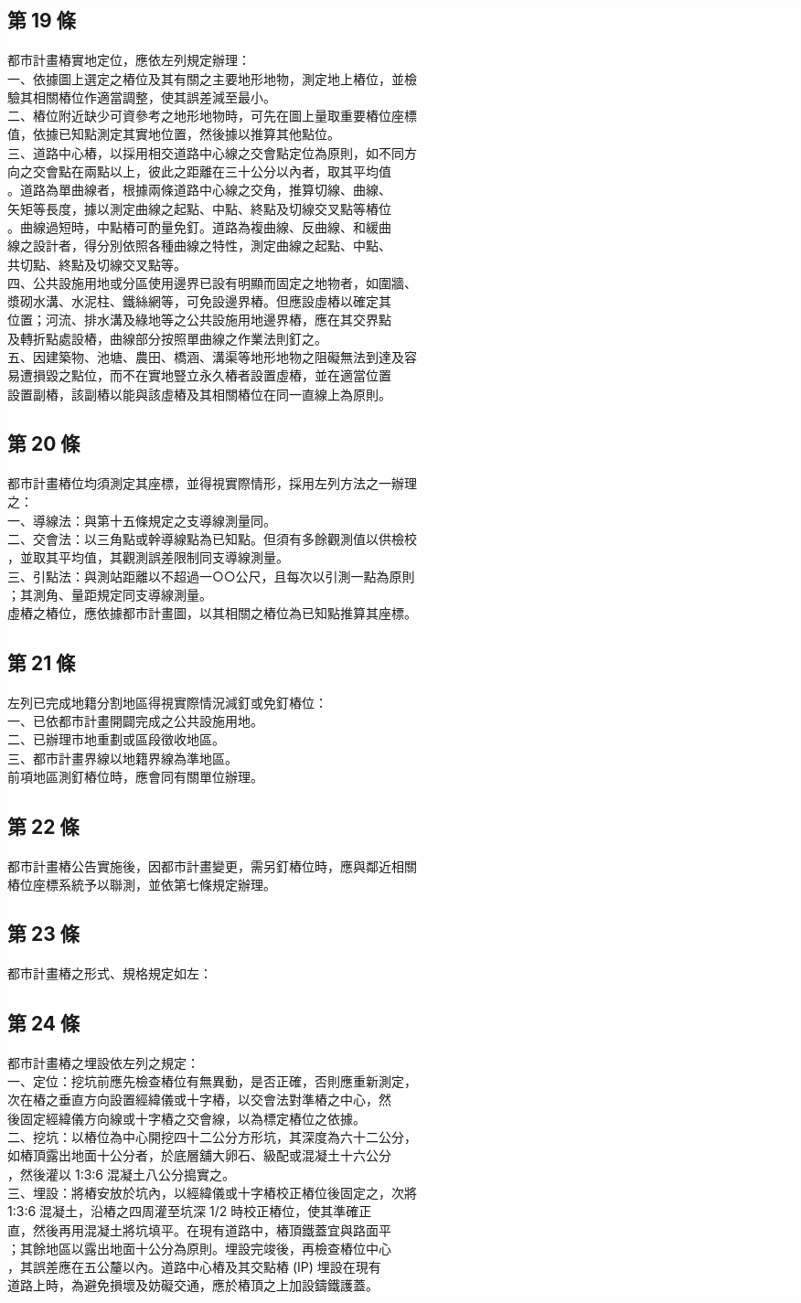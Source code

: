 第 19 條
--------
都市計畫樁實地定位，應依左列規定辦理：  
一、依據圖上選定之樁位及其有關之主要地形地物，測定地上樁位，並檢  
    驗其相關樁位作適當調整，使其誤差減至最小。  
二、樁位附近缺少可資參考之地形地物時，可先在圖上量取重要樁位座標  
    值，依據已知點測定其實地位置，然後據以推算其他點位。  
三、道路中心樁，以採用相交道路中心線之交會點定位為原則，如不同方  
    向之交會點在兩點以上，彼此之距離在三十公分以內者，取其平均值  
    。道路為單曲線者，根據兩條道路中心線之交角，推算切線、曲線、  
    矢矩等長度，據以測定曲線之起點、中點、終點及切線交叉點等樁位  
    。曲線過短時，中點樁可酌量免釘。道路為複曲線、反曲線、和緩曲  
    線之設計者，得分別依照各種曲線之特性，測定曲線之起點、中點、  
    共切點、終點及切線交叉點等。  
四、公共設施用地或分區使用邊界已設有明顯而固定之地物者，如圍牆、  
    漿砌水溝、水泥柱、鐵絲網等，可免設邊界樁。但應設虛樁以確定其  
    位置；河流、排水溝及綠地等之公共設施用地邊界樁，應在其交界點  
    及轉折點處設樁，曲線部分按照單曲線之作業法則釘之。  
五、因建築物、池塘、農田、橋涵、溝渠等地形地物之阻礙無法到達及容  
    易遭損毀之點位，而不在實地豎立永久樁者設置虛樁，並在適當位置  
    設置副樁，該副樁以能與該虛樁及其相關樁位在同一直線上為原則。

第 20 條
--------
都市計畫樁位均須測定其座標，並得視實際情形，採用左列方法之一辦理  
之：  
一、導線法：與第十五條規定之支導線測量同。  
二、交會法：以三角點或幹導線點為已知點。但須有多餘觀測值以供檢校  
    ，並取其平均值，其觀測誤差限制同支導線測量。  
三、引點法：與測站距離以不超過一○○公尺，且每次以引測一點為原則  
    ；其測角、量距規定同支導線測量。  
虛樁之樁位，應依據都市計畫圖，以其相關之樁位為已知點推算其座標。

第 21 條
--------
左列已完成地籍分割地區得視實際情況減釘或免釘樁位：  
一、已依都市計畫開闢完成之公共設施用地。  
二、已辦理市地重劃或區段徵收地區。  
三、都市計畫界線以地籍界線為準地區。  
前項地區測釘樁位時，應會同有關單位辦理。

第 22 條
--------
都市計畫樁公告實施後，因都市計畫變更，需另釘樁位時，應與鄰近相關  
樁位座標系統予以聯測，並依第七條規定辦理。

第 23 條
--------
都市計畫樁之形式、規格規定如左：

第 24 條
--------
都市計畫樁之埋設依左列之規定：  
一、定位：挖坑前應先檢查樁位有無異動，是否正確，否則應重新測定，  
    次在樁之垂直方向設置經緯儀或十字樁，以交會法對準樁之中心，然  
    後固定經緯儀方向線或十字樁之交會線，以為標定樁位之依據。  
二、挖坑：以樁位為中心開挖四十二公分方形坑，其深度為六十二公分，  
    如樁頂露出地面十公分者，於底層舖大卵石、級配或混凝土十六公分  
    ，然後灌以 1:3:6  混凝土八公分搗實之。  
三、埋設：將樁安放於坑內，以經緯儀或十字樁校正樁位後固定之，次將  
    1:3:6 混凝土，沿樁之四周灌至坑深 1/2  時校正樁位，使其準確正  
    直，然後再用混凝土將坑填平。在現有道路中，樁頂鐵蓋宜與路面平  
    ；其餘地區以露出地面十公分為原則。埋設完竣後，再檢查樁位中心  
    ，其誤差應在五公釐以內。道路中心樁及其交點樁 (IP) 埋設在現有  
    道路上時，為避免損壞及妨礙交通，應於樁頂之上加設鑄鐵護蓋。